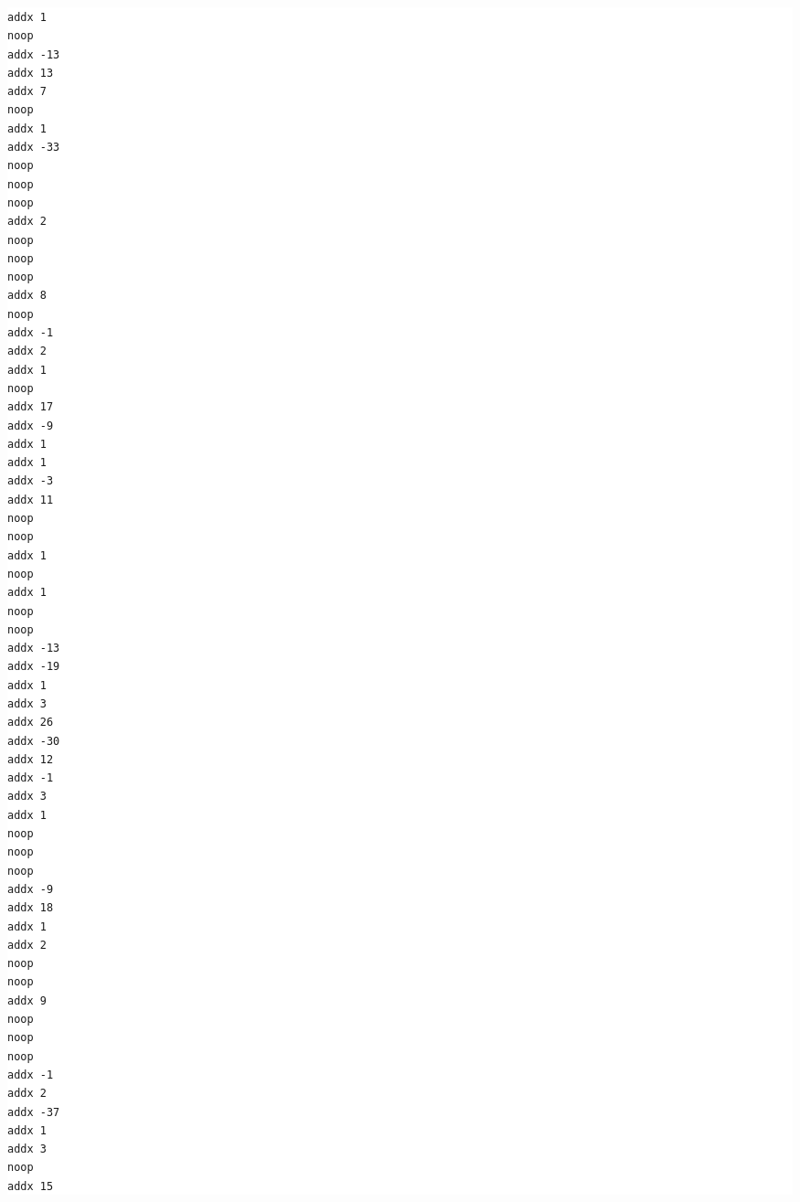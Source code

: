     addx 1
    noop 
    addx -13 
    addx 13 
    addx 7
    noop 
    addx 1 
    addx -33
    noop
    noop
    noop 
    addx 2
    noop
    noop
    noop 
    addx 8
    noop 
    addx -1 
    addx 2 
    addx 1
    noop 
    addx 17 
    addx -9 
    addx 1 
    addx 1 
    addx -3 
    addx 11
    noop
    noop 
    addx 1
    noop 
    addx 1
    noop
    noop 
    addx -13 
    addx -19 
    addx 1 
    addx 3 
    addx 26 
    addx -30 
    addx 12 
    addx -1 
    addx 3 
    addx 1
    noop
    noop
    noop 
    addx -9 
    addx 18 
    addx 1 
    addx 2
    noop
    noop 
    addx 9
    noop
    noop
    noop 
    addx -1 
    addx 2 
    addx -37 
    addx 1 
    addx 3
    noop
    addx 15 